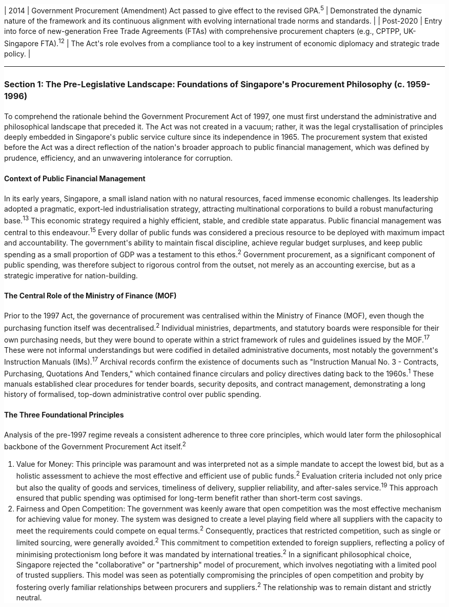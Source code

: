 | 2014      | Government Procurement (Amendment) Act passed to give effect to the revised GPA.<sup>5</sup>                                                             | Demonstrated the dynamic nature of the framework and its continuous alignment with evolving international trade norms and standards.                    |
| Post-2020 | Entry into force of new-generation Free Trade Agreements (FTAs) with comprehensive procurement chapters (e.g., CPTPP, UK-Singapore FTA).<sup>12</sup>    | The Act's role evolves from a compliance tool to a key instrument of economic diplomacy and strategic trade policy.                                     |

***

### Section 1: The Pre-Legislative Landscape: Foundations of Singapore's Procurement Philosophy (c. 1959-1996)

To comprehend the rationale behind the Government Procurement Act of 1997, one must first understand the administrative and philosophical landscape that preceded it. The Act was not created in a vacuum; rather, it was the legal crystallisation of principles deeply embedded in Singapore's public service culture since its independence in 1965. The procurement system that existed before the Act was a direct reflection of the nation's broader approach to public financial management, which was defined by prudence, efficiency, and an unwavering intolerance for corruption.

#### Context of Public Financial Management

In its early years, Singapore, a small island nation with no natural resources, faced immense economic challenges. Its leadership adopted a pragmatic, export-led industrialisation strategy, attracting multinational corporations to build a robust manufacturing base.<sup>13</sup> This economic strategy required a highly efficient, stable, and credible state apparatus. Public financial management was central to this endeavour.<sup>15</sup> Every dollar of public funds was considered a precious resource to be deployed with maximum impact and accountability. The government's ability to maintain fiscal discipline, achieve regular budget surpluses, and keep public spending as a small proportion of GDP was a testament to this ethos.<sup>2</sup> Government procurement, as a significant component of public spending, was therefore subject to rigorous control from the outset, not merely as an accounting exercise, but as a strategic imperative for nation-building.

#### The Central Role of the Ministry of Finance (MOF)

Prior to the 1997 Act, the governance of procurement was centralised within the Ministry of Finance (MOF), even though the purchasing function itself was decentralised.<sup>2</sup> Individual ministries, departments, and statutory boards were responsible for their own purchasing needs, but they were bound to operate within a strict framework of rules and guidelines issued by the MOF.<sup>17</sup> These were not informal understandings but were codified in detailed administrative documents, most notably the government's Instruction Manuals (IMs).<sup>17</sup> Archival records confirm the existence of documents such as "Instruction Manual No. 3 - Contracts, Purchasing, Quotations And Tenders," which contained finance circulars and policy directives dating back to the 1960s.<sup>1</sup> These manuals established clear procedures for tender boards, security deposits, and contract management, demonstrating a long history of formalised, top-down administrative control over public spending.

#### The Three Foundational Principles

Analysis of the pre-1997 regime reveals a consistent adherence to three core principles, which would later form the philosophical backbone of the Government Procurement Act itself.<sup>2</sup>

1. Value for Money: This principle was paramount and was interpreted not as a simple mandate to accept the lowest bid, but as a holistic assessment to achieve the most effective and efficient use of public funds.<sup>2</sup> Evaluation criteria included not only price but also the quality of goods and services, timeliness of delivery, supplier reliability, and after-sales service.<sup>19</sup> This approach ensured that public spending was optimised for long-term benefit rather than short-term cost savings.
2. Fairness and Open Competition: The government was keenly aware that open competition was the most effective mechanism for achieving value for money. The system was designed to create a level playing field where all suppliers with the capacity to meet the requirements could compete on equal terms.<sup>2</sup> Consequently, practices that restricted competition, such as single or limited sourcing, were generally avoided.<sup>2</sup> This commitment to competition extended to foreign suppliers, reflecting a policy of minimising protectionism long before it was mandated by international treaties.<sup>2</sup> In a significant philosophical choice, Singapore rejected the "collaborative" or "partnership" model of procurement, which involves negotiating with a limited pool of trusted suppliers. This model was seen as potentially compromising the principles of open competition and probity by fostering overly familiar relationships between procurers and suppliers.<sup>2</sup> The relationship was to remain distant and strictly neutral.